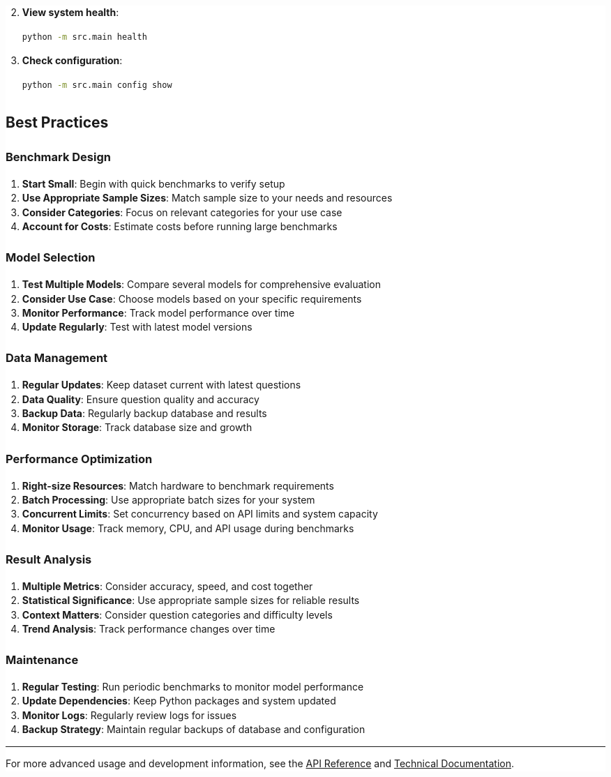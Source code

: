2. **View system health**:
   ```bash
   python -m src.main health
   ```

3. **Check configuration**:
   ```bash
   python -m src.main config show
   ```

## Best Practices

### Benchmark Design

1. **Start Small**: Begin with quick benchmarks to verify setup
2. **Use Appropriate Sample Sizes**: Match sample size to your needs and resources
3. **Consider Categories**: Focus on relevant categories for your use case
4. **Account for Costs**: Estimate costs before running large benchmarks

### Model Selection

1. **Test Multiple Models**: Compare several models for comprehensive evaluation
2. **Consider Use Case**: Choose models based on your specific requirements
3. **Monitor Performance**: Track model performance over time
4. **Update Regularly**: Test with latest model versions

### Data Management

1. **Regular Updates**: Keep dataset current with latest questions
2. **Data Quality**: Ensure question quality and accuracy
3. **Backup Data**: Regularly backup database and results
4. **Monitor Storage**: Track database size and growth

### Performance Optimization

1. **Right-size Resources**: Match hardware to benchmark requirements
2. **Batch Processing**: Use appropriate batch sizes for your system
3. **Concurrent Limits**: Set concurrency based on API limits and system capacity
4. **Monitor Usage**: Track memory, CPU, and API usage during benchmarks

### Result Analysis

1. **Multiple Metrics**: Consider accuracy, speed, and cost together
2. **Statistical Significance**: Use appropriate sample sizes for reliable results
3. **Context Matters**: Consider question categories and difficulty levels
4. **Trend Analysis**: Track performance changes over time

### Maintenance

1. **Regular Testing**: Run periodic benchmarks to monitor model performance
2. **Update Dependencies**: Keep Python packages and system updated
3. **Monitor Logs**: Regularly review logs for issues
4. **Backup Strategy**: Maintain regular backups of database and configuration

---

For more advanced usage and development information, see the [API Reference](API_REFERENCE.md) and [Technical Documentation](../TECHNICAL_SPEC.md).